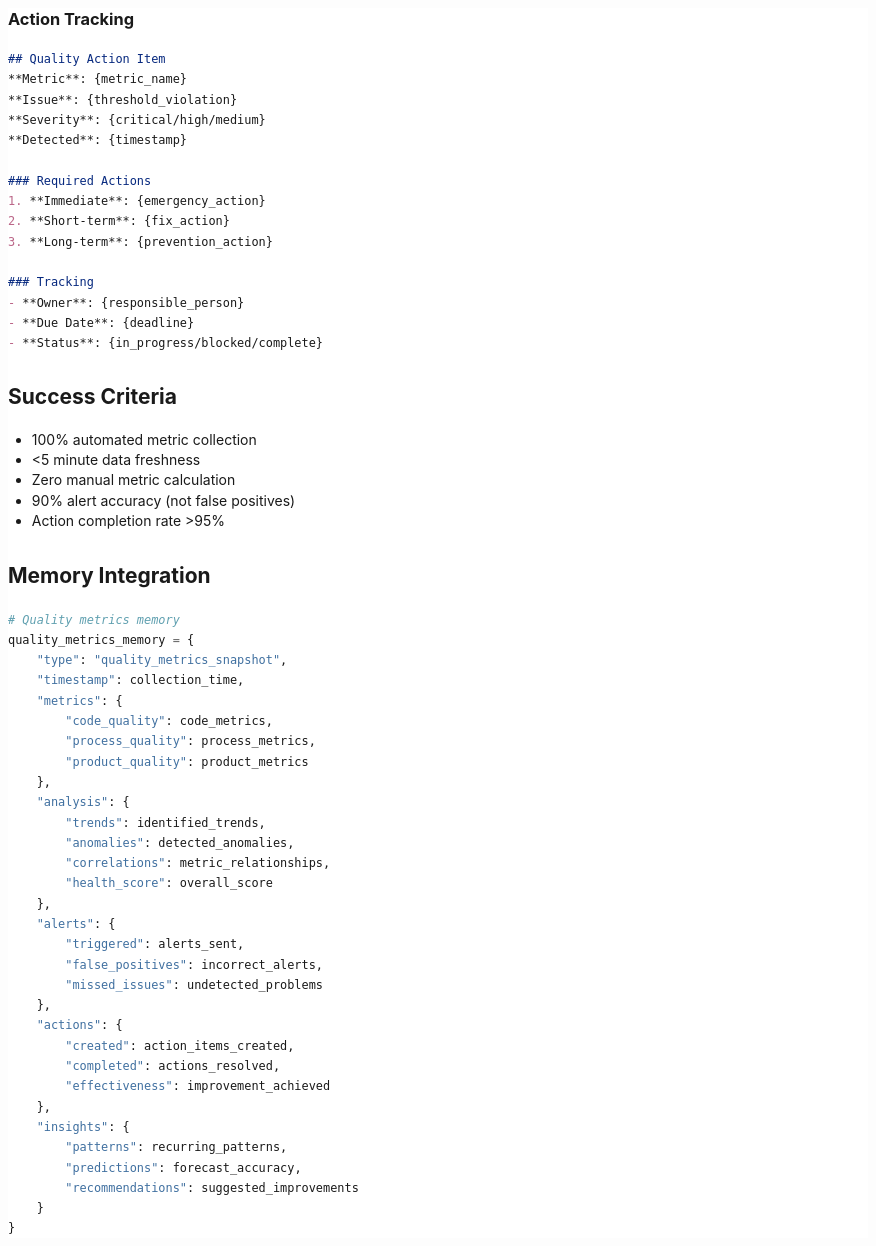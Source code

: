 ### Action Tracking
```markdown
## Quality Action Item
**Metric**: {metric_name}
**Issue**: {threshold_violation}
**Severity**: {critical/high/medium}
**Detected**: {timestamp}

### Required Actions
1. **Immediate**: {emergency_action}
2. **Short-term**: {fix_action}
3. **Long-term**: {prevention_action}

### Tracking
- **Owner**: {responsible_person}
- **Due Date**: {deadline}
- **Status**: {in_progress/blocked/complete}
```

## Success Criteria
- 100% automated metric collection
- <5 minute data freshness
- Zero manual metric calculation
- 90% alert accuracy (not false positives)
- Action completion rate >95%

## Memory Integration
```python
# Quality metrics memory
quality_metrics_memory = {
    "type": "quality_metrics_snapshot",
    "timestamp": collection_time,
    "metrics": {
        "code_quality": code_metrics,
        "process_quality": process_metrics,
        "product_quality": product_metrics
    },
    "analysis": {
        "trends": identified_trends,
        "anomalies": detected_anomalies,
        "correlations": metric_relationships,
        "health_score": overall_score
    },
    "alerts": {
        "triggered": alerts_sent,
        "false_positives": incorrect_alerts,
        "missed_issues": undetected_problems
    },
    "actions": {
        "created": action_items_created,
        "completed": actions_resolved,
        "effectiveness": improvement_achieved
    },
    "insights": {
        "patterns": recurring_patterns,
        "predictions": forecast_accuracy,
        "recommendations": suggested_improvements
    }
}
```
